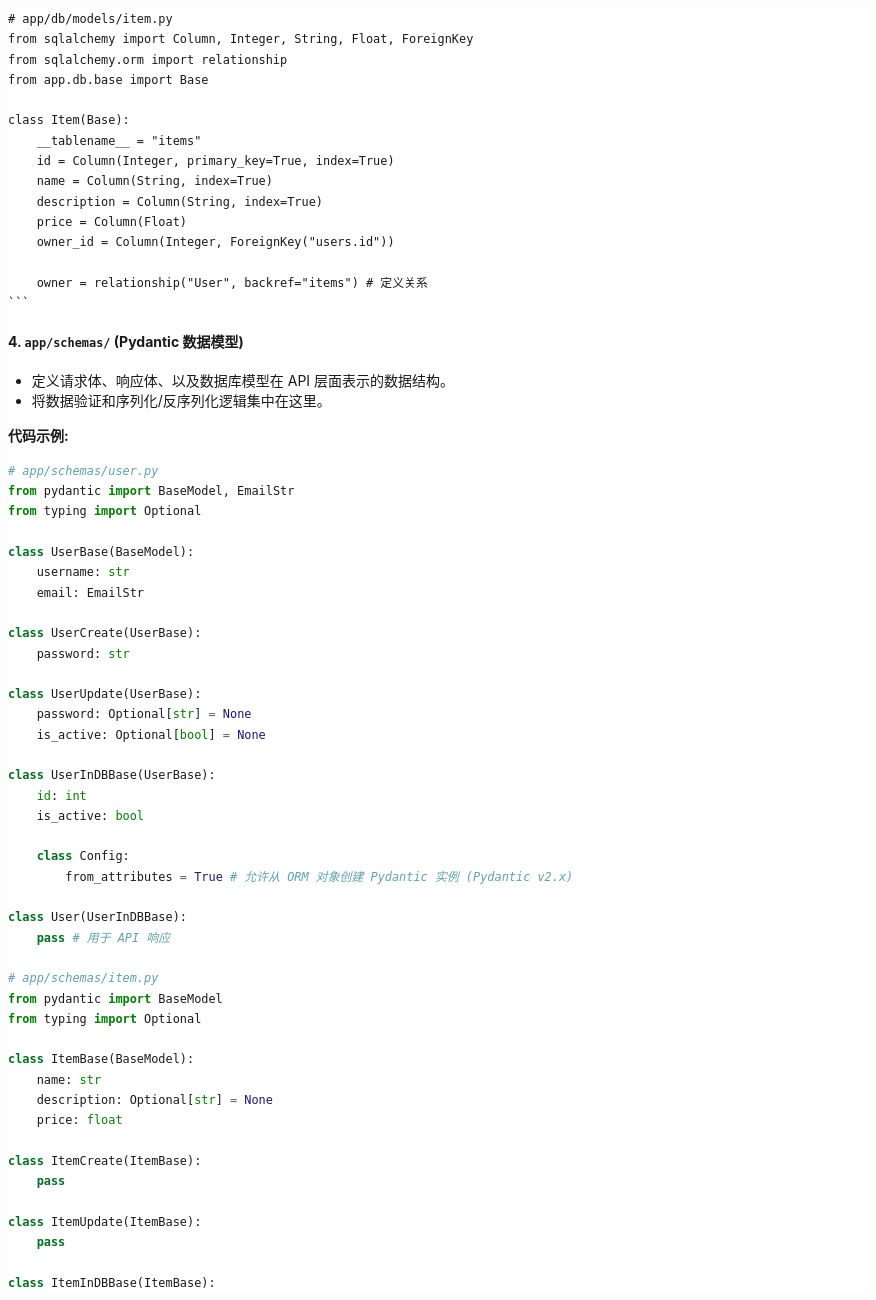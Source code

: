    # app/db/models/item.py
    from sqlalchemy import Column, Integer, String, Float, ForeignKey
    from sqlalchemy.orm import relationship
    from app.db.base import Base

    class Item(Base):
        __tablename__ = "items"
        id = Column(Integer, primary_key=True, index=True)
        name = Column(String, index=True)
        description = Column(String, index=True)
        price = Column(Float)
        owner_id = Column(Integer, ForeignKey("users.id"))

        owner = relationship("User", backref="items") # 定义关系
    ```

#### 4. `app/schemas/` (Pydantic 数据模型)

* 定义请求体、响应体、以及数据库模型在 API 层面表示的数据结构。
* 将数据验证和序列化/反序列化逻辑集中在这里。

**代码示例:**
```python
# app/schemas/user.py
from pydantic import BaseModel, EmailStr
from typing import Optional

class UserBase(BaseModel):
    username: str
    email: EmailStr

class UserCreate(UserBase):
    password: str

class UserUpdate(UserBase):
    password: Optional[str] = None
    is_active: Optional[bool] = None

class UserInDBBase(UserBase):
    id: int
    is_active: bool

    class Config:
        from_attributes = True # 允许从 ORM 对象创建 Pydantic 实例 (Pydantic v2.x)

class User(UserInDBBase):
    pass # 用于 API 响应

# app/schemas/item.py
from pydantic import BaseModel
from typing import Optional

class ItemBase(BaseModel):
    name: str
    description: Optional[str] = None
    price: float

class ItemCreate(ItemBase):
    pass

class ItemUpdate(ItemBase):
    pass

class ItemInDBBase(ItemBase):
```